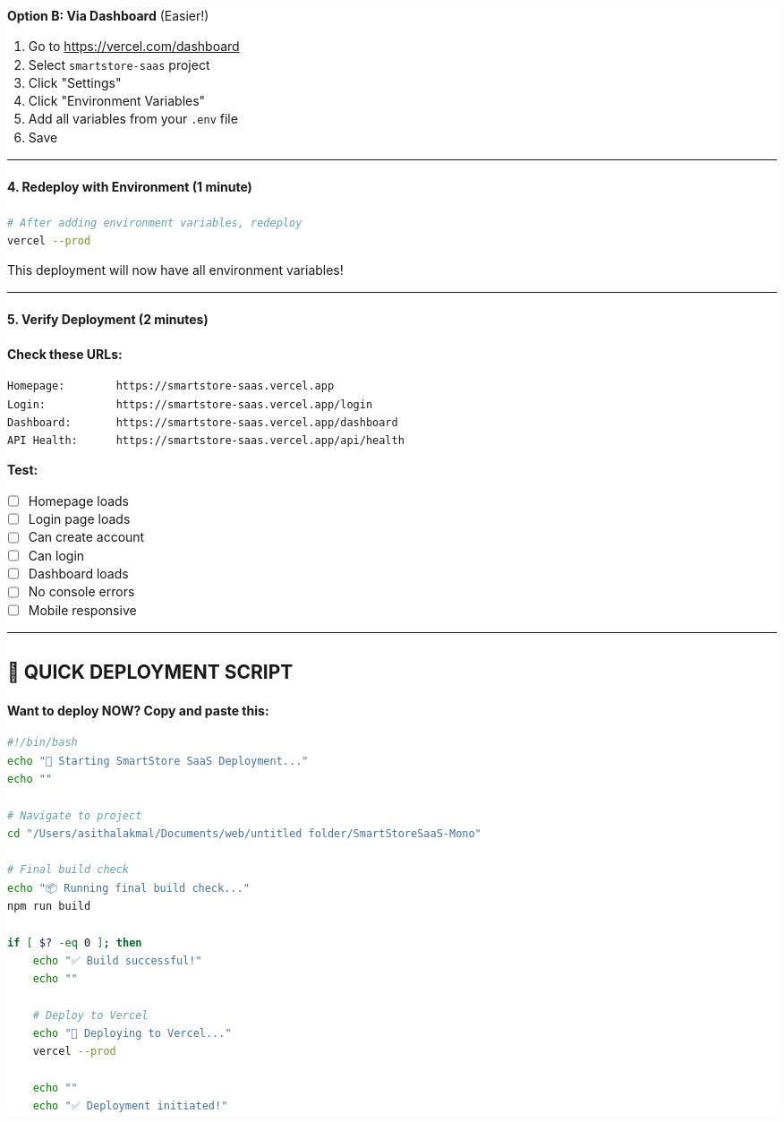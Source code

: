 **Option B: Via Dashboard** (Easier!)
1. Go to https://vercel.com/dashboard
2. Select `smartstore-saas` project
3. Click "Settings"
4. Click "Environment Variables"
5. Add all variables from your `.env` file
6. Save

---

#### **4. Redeploy with Environment (1 minute)**
```bash
# After adding environment variables, redeploy
vercel --prod
```

This deployment will now have all environment variables!

---

#### **5. Verify Deployment (2 minutes)**

**Check these URLs:**
```
Homepage:        https://smartstore-saas.vercel.app
Login:           https://smartstore-saas.vercel.app/login
Dashboard:       https://smartstore-saas.vercel.app/dashboard
API Health:      https://smartstore-saas.vercel.app/api/health
```

**Test:**
- [ ] Homepage loads
- [ ] Login page loads
- [ ] Can create account
- [ ] Can login
- [ ] Dashboard loads
- [ ] No console errors
- [ ] Mobile responsive

---

## 🎯 QUICK DEPLOYMENT SCRIPT

**Want to deploy NOW? Copy and paste this:**

```bash
#!/bin/bash
echo "🚀 Starting SmartStore SaaS Deployment..."
echo ""

# Navigate to project
cd "/Users/asithalakmal/Documents/web/untitled folder/SmartStoreSaaS-Mono"

# Final build check
echo "📦 Running final build check..."
npm run build

if [ $? -eq 0 ]; then
    echo "✅ Build successful!"
    echo ""
    
    # Deploy to Vercel
    echo "🚀 Deploying to Vercel..."
    vercel --prod
    
    echo ""
    echo "✅ Deployment initiated!"
```